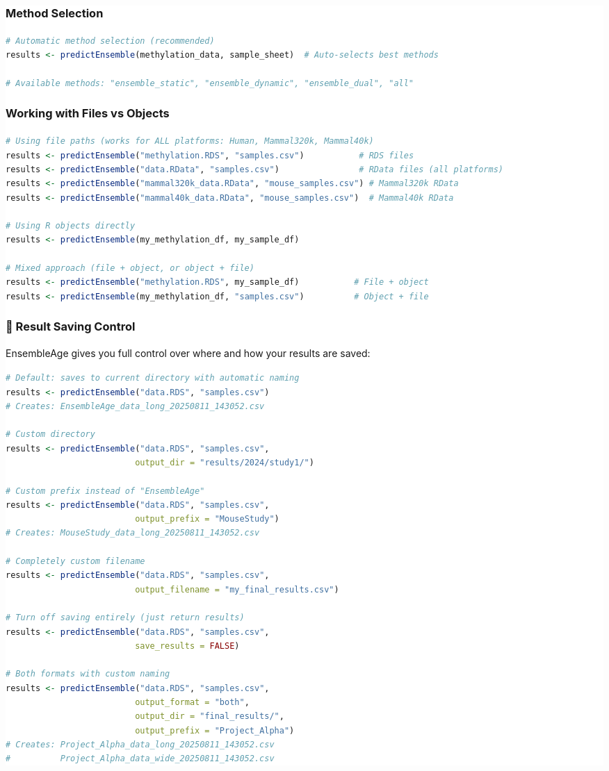 ### Method Selection

```r
# Automatic method selection (recommended)
results <- predictEnsemble(methylation_data, sample_sheet)  # Auto-selects best methods

# Available methods: "ensemble_static", "ensemble_dynamic", "ensemble_dual", "all"
```

### Working with Files vs Objects

```r
# Using file paths (works for ALL platforms: Human, Mammal320k, Mammal40k)
results <- predictEnsemble("methylation.RDS", "samples.csv")           # RDS files
results <- predictEnsemble("data.RData", "samples.csv")                # RData files (all platforms)
results <- predictEnsemble("mammal320k_data.RData", "mouse_samples.csv") # Mammal320k RData
results <- predictEnsemble("mammal40k_data.RData", "mouse_samples.csv")  # Mammal40k RData

# Using R objects directly  
results <- predictEnsemble(my_methylation_df, my_sample_df)

# Mixed approach (file + object, or object + file)
results <- predictEnsemble("methylation.RDS", my_sample_df)           # File + object
results <- predictEnsemble(my_methylation_df, "samples.csv")          # Object + file
```

### 💾 Result Saving Control

EnsembleAge gives you full control over where and how your results are saved:

```r
# Default: saves to current directory with automatic naming
results <- predictEnsemble("data.RDS", "samples.csv")
# Creates: EnsembleAge_data_long_20250811_143052.csv

# Custom directory
results <- predictEnsemble("data.RDS", "samples.csv", 
                          output_dir = "results/2024/study1/")

# Custom prefix instead of "EnsembleAge"
results <- predictEnsemble("data.RDS", "samples.csv", 
                          output_prefix = "MouseStudy")
# Creates: MouseStudy_data_long_20250811_143052.csv

# Completely custom filename
results <- predictEnsemble("data.RDS", "samples.csv", 
                          output_filename = "my_final_results.csv")

# Turn off saving entirely (just return results)
results <- predictEnsemble("data.RDS", "samples.csv", 
                          save_results = FALSE)

# Both formats with custom naming
results <- predictEnsemble("data.RDS", "samples.csv", 
                          output_format = "both",
                          output_dir = "final_results/",
                          output_prefix = "Project_Alpha")
# Creates: Project_Alpha_data_long_20250811_143052.csv
#          Project_Alpha_data_wide_20250811_143052.csv
```
